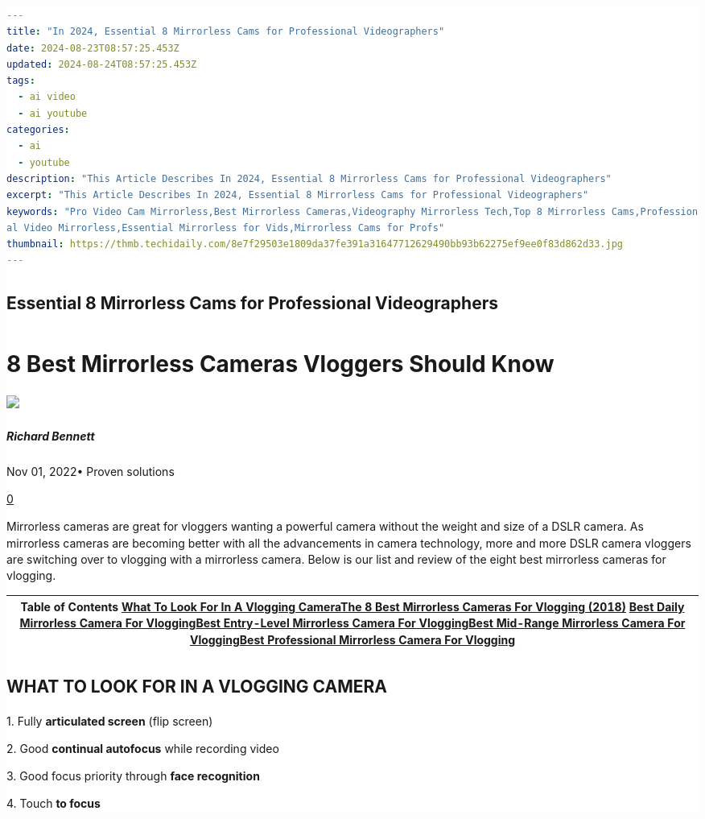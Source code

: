 ```yaml
---
title: "In 2024, Essential 8 Mirrorless Cams for Professional Videographers"
date: 2024-08-23T08:57:25.453Z
updated: 2024-08-24T08:57:25.453Z
tags:
  - ai video
  - ai youtube
categories:
  - ai
  - youtube
description: "This Article Describes In 2024, Essential 8 Mirrorless Cams for Professional Videographers"
excerpt: "This Article Describes In 2024, Essential 8 Mirrorless Cams for Professional Videographers"
keywords: "Pro Video Cam Mirrorless,Best Mirrorless Cameras,Videography Mirrorless Tech,Top 8 Mirrorless Cams,Professional Video Mirrorless,Essential Mirrorless for Vids,Mirrorless Cams for Profs"
thumbnail: https://thmb.techidaily.com/8e7f29503e1809da37fe391a31647712629490bb93b62275ef9ee0f83d862d33.jpg
---
```


## Essential 8 Mirrorless Cams for Professional Videographers

# 8 Best Mirrorless Cameras Vloggers Should Know

![](https://images.wondershare.com/filmora/article-images/richard-bennett.jpg)

##### Richard Bennett

 Nov 01, 2022• Proven solutions

[0](#commentsBoxSeoTemplate)

Mirrorless cameras are great for vloggers wanting a powerful camera without the weight and size of a DSLR camera. As mirrorless cameras are becoming better with all the advancements in camera technology, more and more DSLR camera vloggers are switching over to vlogging with a mirrorless camera. Below is our list and review of the eight best mirrorless cameras for vlogging.

 | Table of Contents [What To Look For In A Vlogging Camera](#what-to-look-for-in-a-vlogging-camera)[The 8 Best Mirrorless Cameras For Vlogging (2018)](#the-8-best-mirrorless-cameras-for-vlogging-2018) [Best Daily Mirrorless Camera For Vlogging](#Best-daily-mirrorless-camera-for-vlogging)[Best Entry-Level Mirrorless Camera For Vlogging](#Best-entry-level-mirrorless-camera-for-vlogging)[Best Mid-Range Mirrorless Camera For Vlogging](#Best-mid-range-mirrorless-camera-for-vlogging)[Best Professional Mirrorless Camera For Vlogging](#Best-professional-mirrorless-camera-for-vlogging) |
| ----------------------------------------------------------------------------------------------------------------------------------------------------------------------------------------------------------------------------------------------------------------------------------------------------------------------------------------------------------------------------------------------------------------------------------------------------------------------------------------------------------------------------------------------------------------------------------------------------- |

## WHAT TO LOOK FOR IN A VLOGGING CAMERA

1\. Fully **articulated screen** (flip screen)

2\. Good **continual autofocus** while recording video

3\. Good focus priority through **face recognition**

4\. Touch **to focus**
